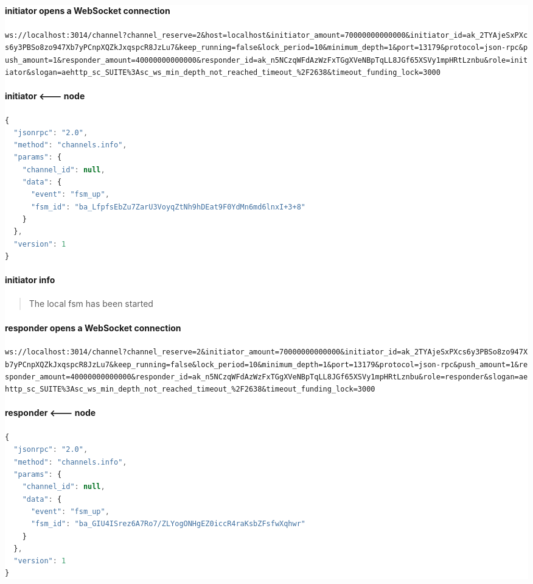 
#### initiator opens a WebSocket connection
```
ws://localhost:3014/channel?channel_reserve=2&host=localhost&initiator_amount=70000000000000&initiator_id=ak_2TYAjeSxPXcs6y3PBSo8zo947Xb7yPCnpXQZkJxqspcR8JzLu7&keep_running=false&lock_period=10&minimum_depth=1&port=13179&protocol=json-rpc&push_amount=1&responder_amount=40000000000000&responder_id=ak_n5NCzqWFdAzWzFxTGgXVeNBpTqLL8JGf65XSVy1mpHRtLznbu&role=initiator&slogan=aehttp_sc_SUITE%3Asc_ws_min_depth_not_reached_timeout_%2F2638&timeout_funding_lock=3000
```

#### initiator <--- node
```javascript
{
  "jsonrpc": "2.0",
  "method": "channels.info",
  "params": {
    "channel_id": null,
    "data": {
      "event": "fsm_up",
      "fsm_id": "ba_LfpfsEbZu7ZarU3VoyqZtNh9hDEat9F0YdMn6md6lnxI+3+8"
    }
  },
  "version": 1
}
```

#### initiator info
> The local fsm has been started

#### responder opens a WebSocket connection
```
ws://localhost:3014/channel?channel_reserve=2&initiator_amount=70000000000000&initiator_id=ak_2TYAjeSxPXcs6y3PBSo8zo947Xb7yPCnpXQZkJxqspcR8JzLu7&keep_running=false&lock_period=10&minimum_depth=1&port=13179&protocol=json-rpc&push_amount=1&responder_amount=40000000000000&responder_id=ak_n5NCzqWFdAzWzFxTGgXVeNBpTqLL8JGf65XSVy1mpHRtLznbu&role=responder&slogan=aehttp_sc_SUITE%3Asc_ws_min_depth_not_reached_timeout_%2F2638&timeout_funding_lock=3000
```

#### responder <--- node
```javascript
{
  "jsonrpc": "2.0",
  "method": "channels.info",
  "params": {
    "channel_id": null,
    "data": {
      "event": "fsm_up",
      "fsm_id": "ba_GIU4ISrez6A7Ro7/ZLYogONHgEZ0iccR4raKsbZFsfwXqhwr"
    }
  },
  "version": 1
}
```
